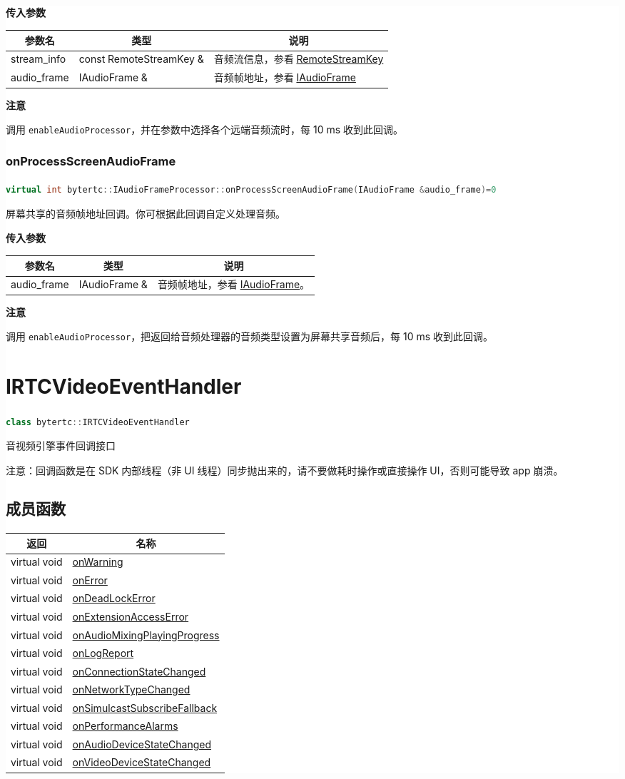 
**传入参数**

| 参数名 | 类型 | 说明 |
| --- | --- | --- |
| stream_info | const RemoteStreamKey & | 音频流信息，参看 [RemoteStreamKey](Linux-keytype#RemoteStreamKey) |
| audio_frame | IAudioFrame & | 音频帧地址，参看 [IAudioFrame](Linux-keytype#IAudioFrame) |


**注意**

调用 `enableAudioProcessor`，并在参数中选择各个远端音频流时，每 10 ms 收到此回调。

<span id="IAudioFrameProcessor-onprocessscreenaudioframe"></span>
### onProcessScreenAudioFrame
```cpp
virtual int bytertc::IAudioFrameProcessor::onProcessScreenAudioFrame(IAudioFrame &audio_frame)=0
```
屏幕共享的音频帧地址回调。你可根据此回调自定义处理音频。


**传入参数**

| 参数名 | 类型 | 说明 |
| --- | --- | --- |
| audio_frame | IAudioFrame & | 音频帧地址，参看 [IAudioFrame](Linux-keytype#IAudioFrame)。 |


**注意**

调用 `enableAudioProcessor`，把返回给音频处理器的音频类型设置为屏幕共享音频后，每 10 ms 收到此回调。

<span id="IRTCVideoEventHandler"></span>
# IRTCVideoEventHandler
```cpp
class bytertc::IRTCVideoEventHandler
```
音视频引擎事件回调接口

注意：回调函数是在 SDK 内部线程（非 UI 线程）同步抛出来的，请不要做耗时操作或直接操作 UI，否则可能导致 app 崩溃。


## 成员函数
| 返回 | 名称 |
| --- | --- |
| virtual void | [onWarning](#IRTCVideoEventHandler-onwarning) |
| virtual void | [onError](#IRTCVideoEventHandler-onerror) |
| virtual void | [onDeadLockError](#IRTCVideoEventHandler-ondeadlockerror) |
| virtual void | [onExtensionAccessError](#IRTCVideoEventHandler-onextensionaccesserror) |
| virtual void | [onAudioMixingPlayingProgress](#IRTCVideoEventHandler-onaudiomixingplayingprogress) |
| virtual void | [onLogReport](#IRTCVideoEventHandler-onlogreport) |
| virtual void | [onConnectionStateChanged](#IRTCVideoEventHandler-onconnectionstatechanged) |
| virtual void | [onNetworkTypeChanged](#IRTCVideoEventHandler-onnetworktypechanged) |
| virtual void | [onSimulcastSubscribeFallback](#IRTCVideoEventHandler-onsimulcastsubscribefallback) |
| virtual void | [onPerformanceAlarms](#IRTCVideoEventHandler-onperformancealarms) |
| virtual void | [onAudioDeviceStateChanged](#IRTCVideoEventHandler-onaudiodevicestatechanged) |
| virtual void | [onVideoDeviceStateChanged](#IRTCVideoEventHandler-onvideodevicestatechanged) |